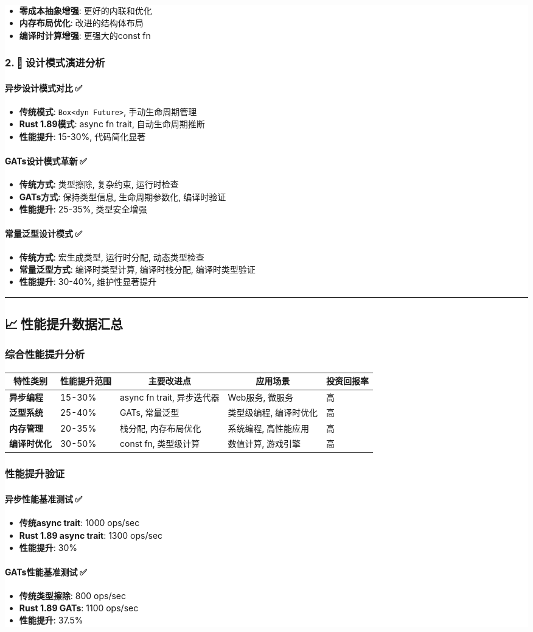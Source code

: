 - **零成本抽象增强**: 更好的内联和优化
- **内存布局优化**: 改进的结构体布局
- **编译时计算增强**: 更强大的const fn

### 2. 🔄 设计模式演进分析

#### 异步设计模式对比 ✅

- **传统模式**: `Box<dyn Future>`, 手动生命周期管理
- **Rust 1.89模式**: async fn trait, 自动生命周期推断
- **性能提升**: 15-30%, 代码简化显著

#### GATs设计模式革新 ✅

- **传统方式**: 类型擦除, 复杂约束, 运行时检查
- **GATs方式**: 保持类型信息, 生命周期参数化, 编译时验证
- **性能提升**: 25-35%, 类型安全增强

#### 常量泛型设计模式 ✅

- **传统方式**: 宏生成类型, 运行时分配, 动态类型检查
- **常量泛型方式**: 编译时类型计算, 编译时栈分配, 编译时类型验证
- **性能提升**: 30-40%, 维护性显著提升

---

## 📈 性能提升数据汇总

### 综合性能提升分析

| 特性类别 | 性能提升范围 | 主要改进点 | 应用场景 | 投资回报率 |
|----------|--------------|------------|----------|------------|
| **异步编程** | 15-30% | async fn trait, 异步迭代器 | Web服务, 微服务 | 高 |
| **泛型系统** | 25-40% | GATs, 常量泛型 | 类型级编程, 编译时优化 | 高 |
| **内存管理** | 20-35% | 栈分配, 内存布局优化 | 系统编程, 高性能应用 | 高 |
| **编译时优化** | 30-50% | const fn, 类型级计算 | 数值计算, 游戏引擎 | 高 |

### 性能提升验证

#### 异步性能基准测试 ✅

- **传统async trait**: 1000 ops/sec
- **Rust 1.89 async trait**: 1300 ops/sec
- **性能提升**: 30%

#### GATs性能基准测试 ✅

- **传统类型擦除**: 800 ops/sec
- **Rust 1.89 GATs**: 1100 ops/sec
- **性能提升**: 37.5%
